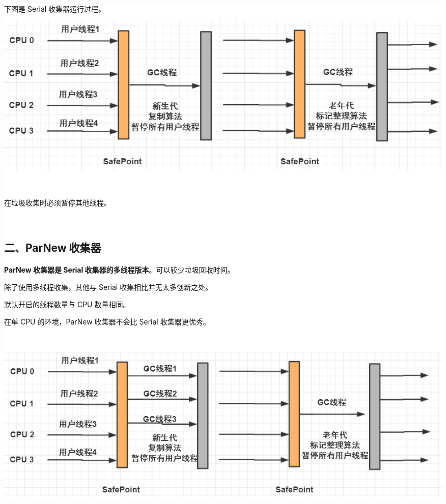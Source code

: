 

下图是 Serial 收集器运行过程。

![image](images/Serial收集器.png)

<br>

在垃圾收集时必须暂停其他线程。

<br>

## 二、ParNew 收集器

**ParNew 收集器是 Serial 收集器的多线程版本**。可以较少垃圾回收时间。

除了使用多线程收集，其他与 Serial 收集相比并无太多创新之处。

默认开启的线程数量与 CPU 数量相同。

在单 CPU 的环境，ParNew 收集器不会比 Serial 收集器更优秀。

<br>

![image](images/ParNew收集器.png)
